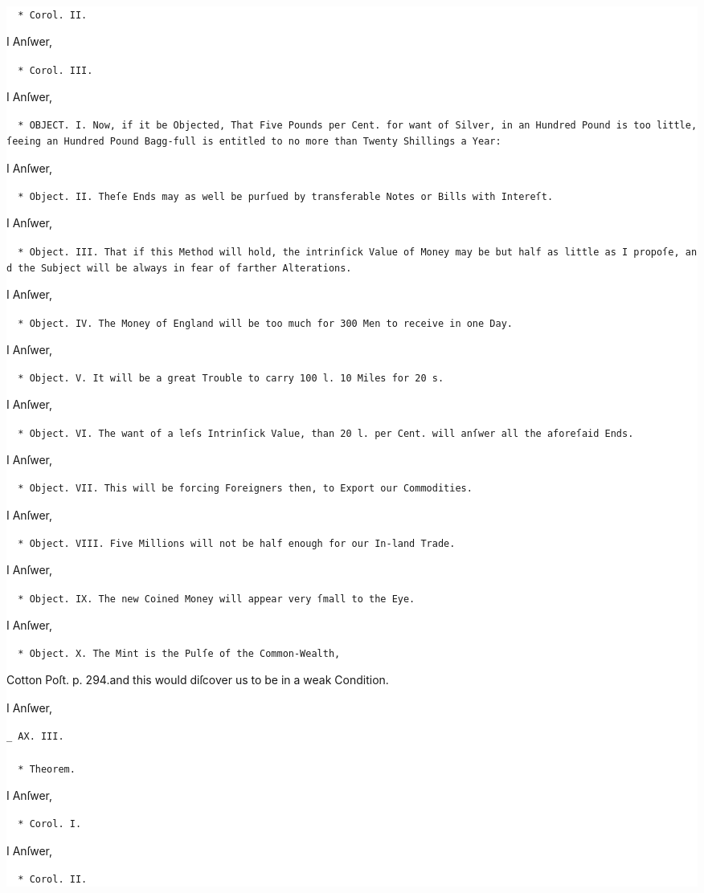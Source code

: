       * Corol. II.

I Anſwer,

      * Corol. III.

I Anſwer,

      * OBJECT. I. Now, if it be Objected, That Five Pounds per Cent. for want of Silver, in an Hundred Pound is too little, ſeeing an Hundred Pound Bagg-full is entitled to no more than Twenty Shillings a Year:

I Anſwer,

      * Object. II. Theſe Ends may as well be purſued by transferable Notes or Bills with Intereſt.

I Anſwer,

      * Object. III. That if this Method will hold, the intrinſick Value of Money may be but half as little as I propoſe, and the Subject will be always in fear of farther Alterations.

I Anſwer,

      * Object. IV. The Money of England will be too much for 300 Men to receive in one Day.

I Anſwer,

      * Object. V. It will be a great Trouble to carry 100 l. 10 Miles for 20 s.

I Anſwer,

      * Object. VI. The want of a leſs Intrinſick Value, than 20 l. per Cent. will anſwer all the aforeſaid Ends.

I Anſwer,

      * Object. VII. This will be forcing Foreigners then, to Export our Commodities.

I Anſwer,

      * Object. VIII. Five Millions will not be half enough for our In-land Trade.

I Anſwer,

      * Object. IX. The new Coined Money will appear very ſmall to the Eye.

I Anſwer,

      * Object. X. The Mint is the Pulſe of the Common-Wealth,
Cotton Poſt. p. 294.and this would diſcover us to be in a weak Condition.

I Anſwer,

    _ AX. III.

      * Theorem.

I Anſwer,

      * Corol. I.

I Anſwer,

      * Corol. II.
